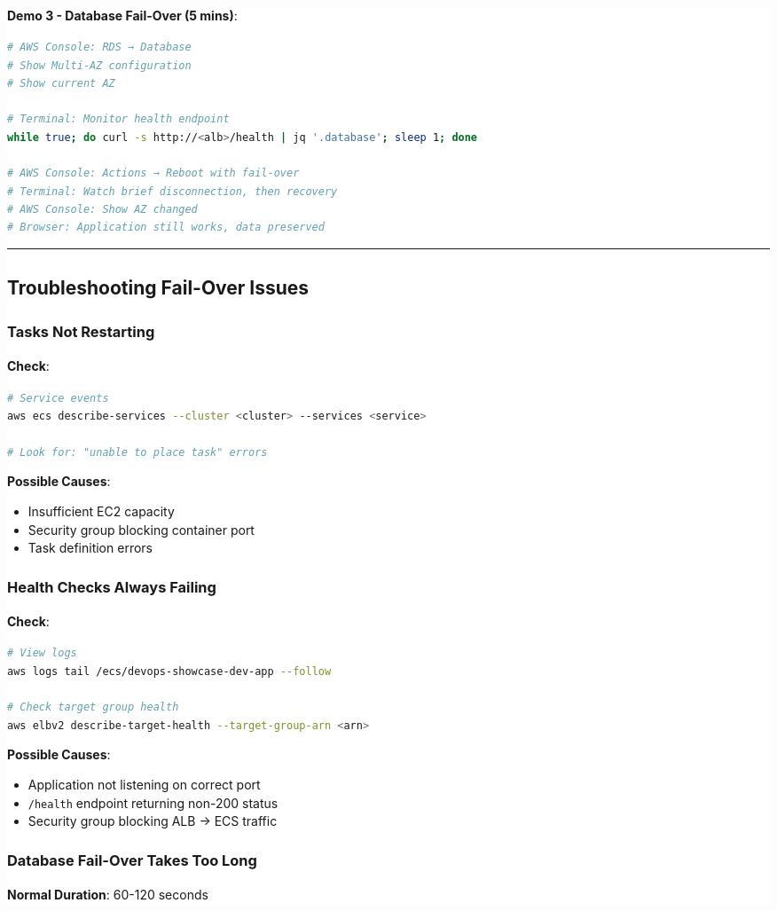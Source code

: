 **Demo 3 - Database Fail-Over (5 mins)**:
```bash
# AWS Console: RDS → Database
# Show Multi-AZ configuration
# Show current AZ

# Terminal: Monitor health endpoint
while true; do curl -s http://<alb>/health | jq '.database'; sleep 1; done

# AWS Console: Actions → Reboot with fail-over
# Terminal: Watch brief disconnection, then recovery
# AWS Console: Show AZ changed
# Browser: Application still works, data preserved
```

---

## Troubleshooting Fail-Over Issues

### Tasks Not Restarting

**Check**:
```bash
# Service events
aws ecs describe-services --cluster <cluster> --services <service>

# Look for: "unable to place task" errors
```

**Possible Causes**:
- Insufficient EC2 capacity
- Security group blocking container port
- Task definition errors

### Health Checks Always Failing

**Check**:
```bash
# View logs
aws logs tail /ecs/devops-showcase-dev-app --follow

# Check target group health
aws elbv2 describe-target-health --target-group-arn <arn>
```

**Possible Causes**:
- Application not listening on correct port
- `/health` endpoint returning non-200 status
- Security group blocking ALB → ECS traffic

### Database Fail-Over Takes Too Long

**Normal Duration**: 60-120 seconds
